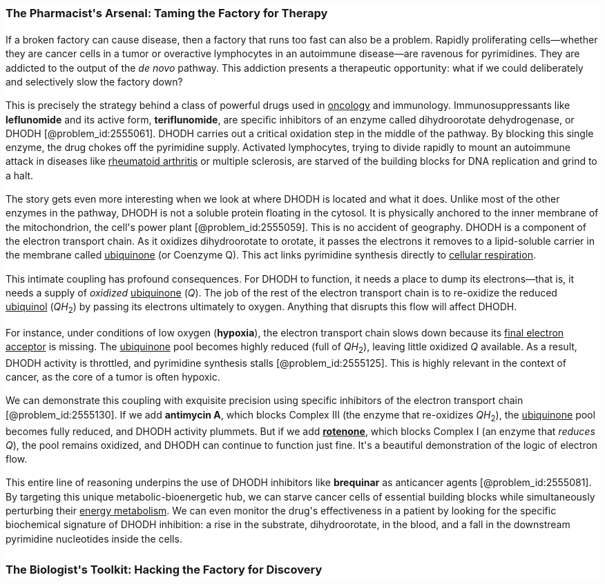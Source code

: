 ### The Pharmacist's Arsenal: Taming the Factory for Therapy

If a broken factory can cause disease, then a factory that runs too fast can also be a problem. Rapidly proliferating cells—whether they are cancer cells in a tumor or overactive lymphocytes in an autoimmune disease—are ravenous for pyrimidines. They are addicted to the output of the *de novo* pathway. This addiction presents a therapeutic opportunity: what if we could deliberately and selectively slow the factory down?

This is precisely the strategy behind a class of powerful drugs used in [oncology](@article_id:272070) and immunology. Immunosuppressants like **leflunomide** and its active form, **teriflunomide**, are specific inhibitors of an enzyme called dihydroorotate dehydrogenase, or DHODH [@problem_id:2555061]. DHODH carries out a critical oxidation step in the middle of the pathway. By blocking this single enzyme, the drug chokes off the pyrimidine supply. Activated lymphocytes, trying to divide rapidly to mount an autoimmune attack in diseases like [rheumatoid arthritis](@article_id:180366) or multiple sclerosis, are starved of the building blocks for DNA replication and grind to a halt.

The story gets even more interesting when we look at where DHODH is located and what it does. Unlike most of the other enzymes in the pathway, DHODH is not a soluble protein floating in the cytosol. It is physically anchored to the inner membrane of the mitochondrion, the cell's power plant [@problem_id:2555059]. This is no accident of geography. DHODH is a component of the electron transport chain. As it oxidizes dihydroorotate to orotate, it passes the electrons it removes to a lipid-soluble carrier in the membrane called [ubiquinone](@article_id:175763) (or Coenzyme Q). This act links pyrimidine synthesis directly to [cellular respiration](@article_id:145813).

This intimate coupling has profound consequences. For DHODH to function, it needs a place to dump its electrons—that is, it needs a supply of *oxidized* [ubiquinone](@article_id:175763) ($Q$). The job of the rest of the electron transport chain is to re-oxidize the reduced [ubiquinol](@article_id:164067) ($QH_2$) by passing its electrons ultimately to oxygen. Anything that disrupts this flow will affect DHODH.

For instance, under conditions of low oxygen (**hypoxia**), the electron transport chain slows down because its [final electron acceptor](@article_id:162184) is missing. The [ubiquinone](@article_id:175763) pool becomes highly reduced (full of $QH_2$), leaving little oxidized $Q$ available. As a result, DHODH activity is throttled, and pyrimidine synthesis stalls [@problem_id:2555125]. This is highly relevant in the context of cancer, as the core of a tumor is often hypoxic.

We can demonstrate this coupling with exquisite precision using specific inhibitors of the electron transport chain [@problem_id:2555130]. If we add **antimycin A**, which blocks Complex III (the enzyme that re-oxidizes $QH_2$), the [ubiquinone](@article_id:175763) pool becomes fully reduced, and DHODH activity plummets. But if we add **[rotenone](@article_id:174658)**, which blocks Complex I (an enzyme that *reduces* $Q$), the pool remains oxidized, and DHODH can continue to function just fine. It's a beautiful demonstration of the logic of electron flow.

This entire line of reasoning underpins the use of DHODH inhibitors like **brequinar** as anticancer agents [@problem_id:2555081]. By targeting this unique metabolic-bioenergetic hub, we can starve cancer cells of essential building blocks while simultaneously perturbing their [energy metabolism](@article_id:178508). We can even monitor the drug's effectiveness in a patient by looking for the specific biochemical signature of DHODH inhibition: a rise in the substrate, dihydroorotate, in the blood, and a fall in the downstream pyrimidine nucleotides inside the cells.

### The Biologist's Toolkit: Hacking the Factory for Discovery
